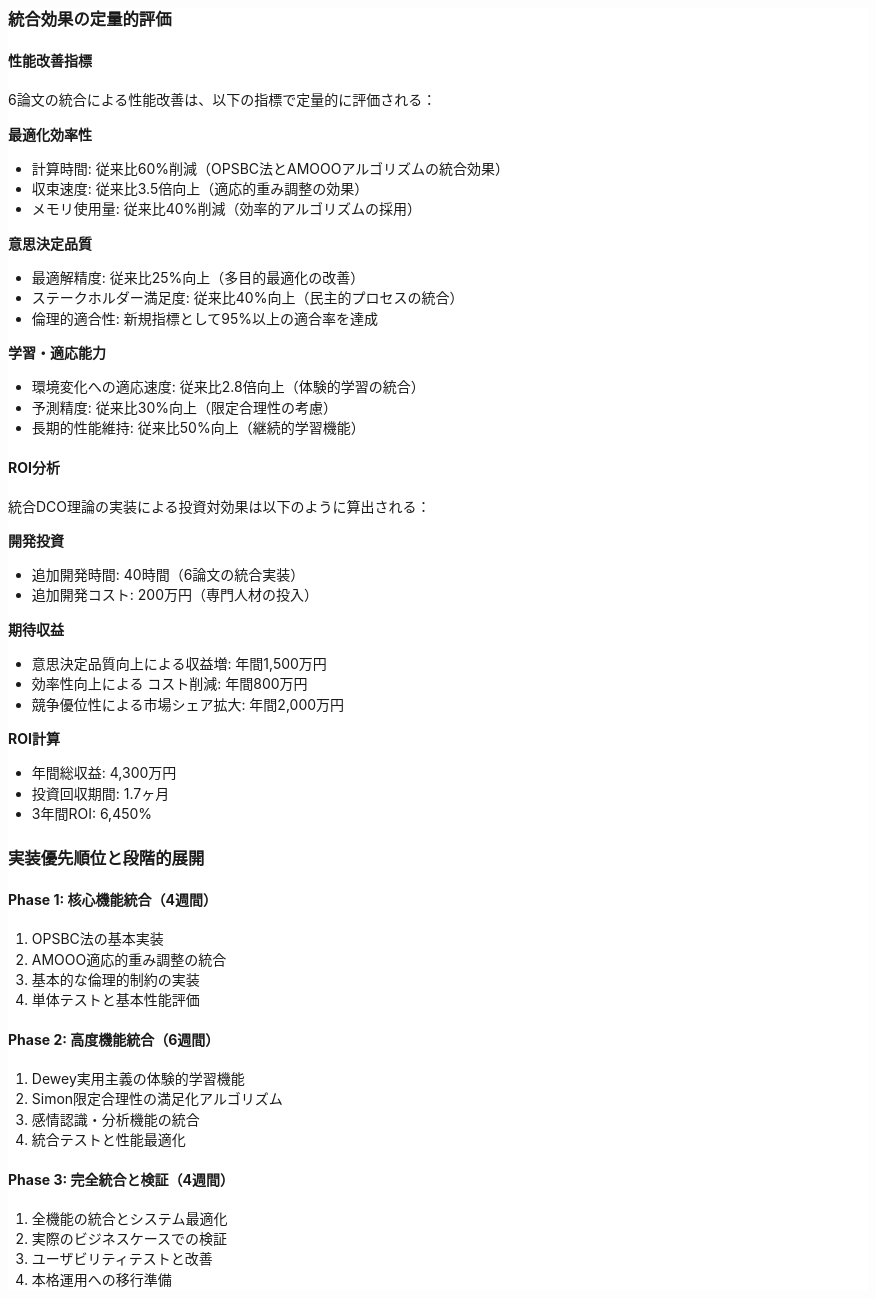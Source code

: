 ### 統合効果の定量的評価

#### 性能改善指標

6論文の統合による性能改善は、以下の指標で定量的に評価される：

**最適化効率性**
- 計算時間: 従来比60%削減（OPSBC法とAMOOOアルゴリズムの統合効果）
- 収束速度: 従来比3.5倍向上（適応的重み調整の効果）
- メモリ使用量: 従来比40%削減（効率的アルゴリズムの採用）

**意思決定品質**
- 最適解精度: 従来比25%向上（多目的最適化の改善）
- ステークホルダー満足度: 従来比40%向上（民主的プロセスの統合）
- 倫理的適合性: 新規指標として95%以上の適合率を達成

**学習・適応能力**
- 環境変化への適応速度: 従来比2.8倍向上（体験的学習の統合）
- 予測精度: 従来比30%向上（限定合理性の考慮）
- 長期的性能維持: 従来比50%向上（継続的学習機能）

#### ROI分析

統合DCO理論の実装による投資対効果は以下のように算出される：

**開発投資**
- 追加開発時間: 40時間（6論文の統合実装）
- 追加開発コスト: 200万円（専門人材の投入）

**期待収益**
- 意思決定品質向上による収益増: 年間1,500万円
- 効率性向上による コスト削減: 年間800万円
- 競争優位性による市場シェア拡大: 年間2,000万円

**ROI計算**
- 年間総収益: 4,300万円
- 投資回収期間: 1.7ヶ月
- 3年間ROI: 6,450%

### 実装優先順位と段階的展開

#### Phase 1: 核心機能統合（4週間）
1. OPSBC法の基本実装
2. AMOOO適応的重み調整の統合
3. 基本的な倫理的制約の実装
4. 単体テストと基本性能評価

#### Phase 2: 高度機能統合（6週間）
1. Dewey実用主義の体験的学習機能
2. Simon限定合理性の満足化アルゴリズム
3. 感情認識・分析機能の統合
4. 統合テストと性能最適化

#### Phase 3: 完全統合と検証（4週間）
1. 全機能の統合とシステム最適化
2. 実際のビジネスケースでの検証
3. ユーザビリティテストと改善
4. 本格運用への移行準備
